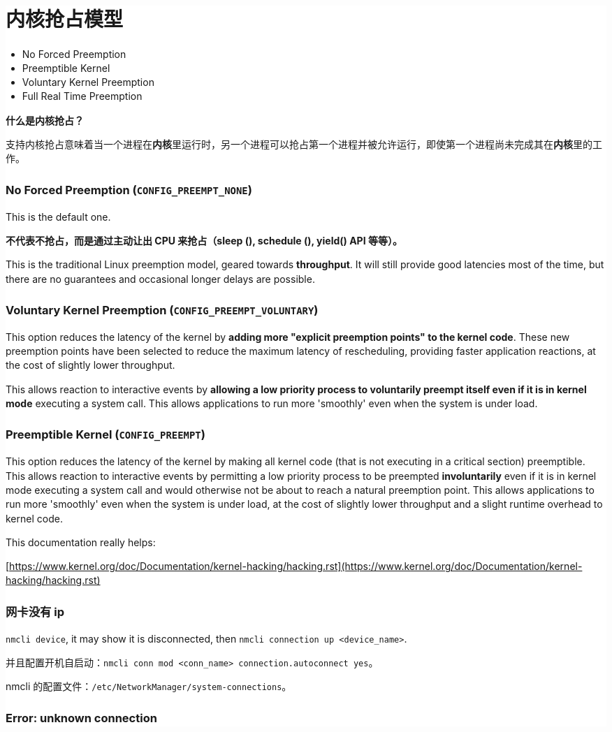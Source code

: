 # 内核抢占模型

- No Forced Preemption
- Preemptible Kernel
- Voluntary Kernel Preemption
- Full Real Time Preemption

**什么是内核抢占？**

支持内核抢占意味着当一个进程在**内核**里运行时，另一个进程可以抢占第一个进程并被允许运行，即使第一个进程尚未完成其在**内核**里的工作。

### No Forced Preemption (`CONFIG_PREEMPT_NONE`)

This is the default one.

**不代表不抢占，而是通过主动让出 CPU 来抢占（sleep (), schedule (), yield() API 等等）。**

This is the traditional Linux preemption model, geared towards **throughput**. It will still provide good latencies most of the time, but there are no guarantees and occasional longer delays are possible.

### Voluntary Kernel Preemption (`CONFIG_PREEMPT_VOLUNTARY`)

This option reduces the latency of the kernel by **adding more "explicit preemption points" to the kernel code**. These new preemption points have been selected to reduce the maximum latency of rescheduling, providing faster application reactions, at the cost of slightly lower throughput.

This allows reaction to interactive events by **allowing a low priority process to voluntarily preempt itself even if it is in kernel mode** executing a system call. This allows applications to run more 'smoothly' even when the system is under load.

### Preemptible Kernel (`CONFIG_PREEMPT`)

This option reduces the latency of the kernel by making all kernel code (that is not executing in a critical section) preemptible. This allows reaction to interactive events by permitting a low priority process to be preempted **involuntarily** even if it is in kernel mode executing a system call and would otherwise not be about to reach a natural preemption point. This allows applications to run more 'smoothly' even when the system is under load, at the cost of slightly lower throughput and a slight runtime overhead to kernel code.

This documentation really helps:

[https://www.kernel.org/doc/Documentation/kernel-hacking/hacking.rst](https://www.kernel.org/doc/Documentation/kernel-hacking/hacking.rst)

### 网卡没有 ip

`nmcli device`, it may show it is disconnected, then `nmcli connection up <device_name>`.

并且配置开机自启动：`nmcli conn mod <conn_name> connection.autoconnect yes`。

nmcli 的配置文件：`/etc/NetworkManager/system-connections`。

### Error: unknown connection
